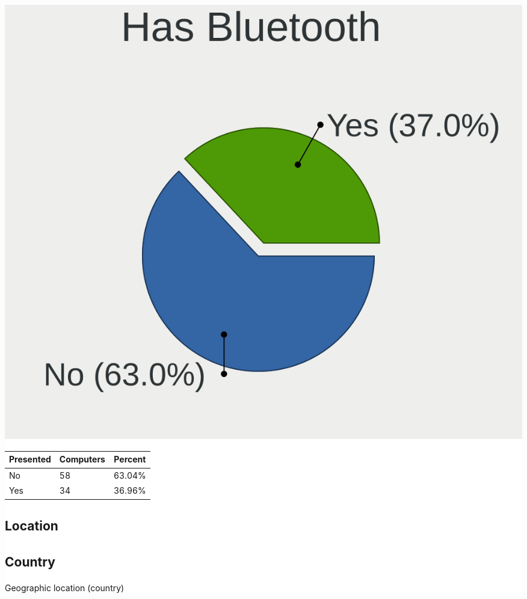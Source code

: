 ![Has Bluetooth](./All/images/pie_chart/node_has_bluetooth.svg)


| Presented | Computers | Percent |
|-----------|-----------|---------|
| No        | 58        | 63.04%  |
| Yes       | 34        | 36.96%  |

Location
--------

Country
-------

Geographic location (country)
